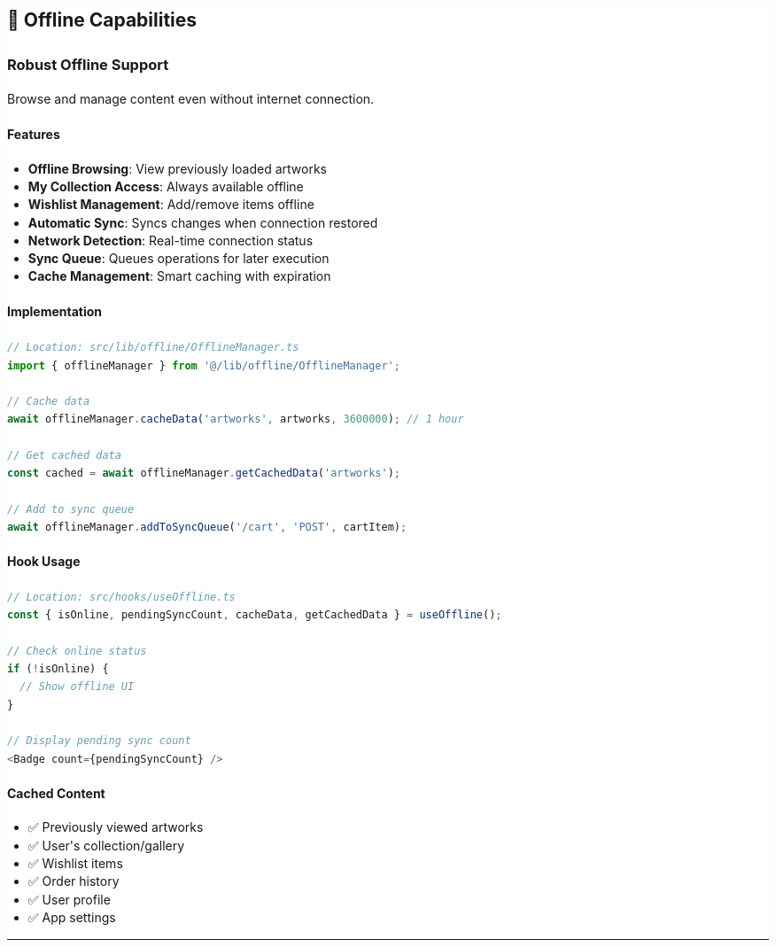
## 📱 Offline Capabilities

### Robust Offline Support
Browse and manage content even without internet connection.

#### Features
- **Offline Browsing**: View previously loaded artworks
- **My Collection Access**: Always available offline
- **Wishlist Management**: Add/remove items offline
- **Automatic Sync**: Syncs changes when connection restored
- **Network Detection**: Real-time connection status
- **Sync Queue**: Queues operations for later execution
- **Cache Management**: Smart caching with expiration

#### Implementation
```typescript
// Location: src/lib/offline/OfflineManager.ts
import { offlineManager } from '@/lib/offline/OfflineManager';

// Cache data
await offlineManager.cacheData('artworks', artworks, 3600000); // 1 hour

// Get cached data
const cached = await offlineManager.getCachedData('artworks');

// Add to sync queue
await offlineManager.addToSyncQueue('/cart', 'POST', cartItem);
```

#### Hook Usage
```typescript
// Location: src/hooks/useOffline.ts
const { isOnline, pendingSyncCount, cacheData, getCachedData } = useOffline();

// Check online status
if (!isOnline) {
  // Show offline UI
}

// Display pending sync count
<Badge count={pendingSyncCount} />
```

#### Cached Content
- ✅ Previously viewed artworks
- ✅ User's collection/gallery
- ✅ Wishlist items
- ✅ Order history
- ✅ User profile
- ✅ App settings

---